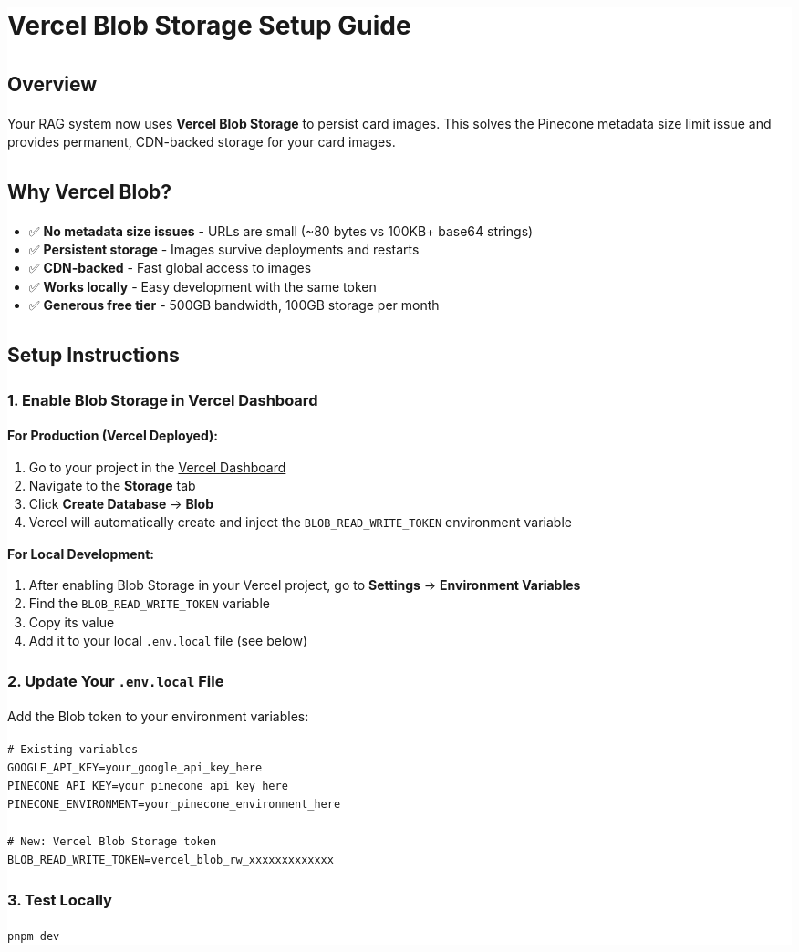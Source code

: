 # Vercel Blob Storage Setup Guide

## Overview

Your RAG system now uses **Vercel Blob Storage** to persist card images. This solves the Pinecone metadata size limit issue and provides permanent, CDN-backed storage for your card images.

## Why Vercel Blob?

- ✅ **No metadata size issues** - URLs are small (~80 bytes vs 100KB+ base64 strings)
- ✅ **Persistent storage** - Images survive deployments and restarts
- ✅ **CDN-backed** - Fast global access to images
- ✅ **Works locally** - Easy development with the same token
- ✅ **Generous free tier** - 500GB bandwidth, 100GB storage per month

## Setup Instructions

### 1. Enable Blob Storage in Vercel Dashboard

**For Production (Vercel Deployed):**

1. Go to your project in the [Vercel Dashboard](https://vercel.com/dashboard)
2. Navigate to the **Storage** tab
3. Click **Create Database** → **Blob**
4. Vercel will automatically create and inject the `BLOB_READ_WRITE_TOKEN` environment variable

**For Local Development:**

1. After enabling Blob Storage in your Vercel project, go to **Settings** → **Environment Variables**
2. Find the `BLOB_READ_WRITE_TOKEN` variable
3. Copy its value
4. Add it to your local `.env.local` file (see below)

### 2. Update Your `.env.local` File

Add the Blob token to your environment variables:

```env
# Existing variables
GOOGLE_API_KEY=your_google_api_key_here
PINECONE_API_KEY=your_pinecone_api_key_here
PINECONE_ENVIRONMENT=your_pinecone_environment_here

# New: Vercel Blob Storage token
BLOB_READ_WRITE_TOKEN=vercel_blob_rw_xxxxxxxxxxxxx
```

### 3. Test Locally

```bash
pnpm dev
```
